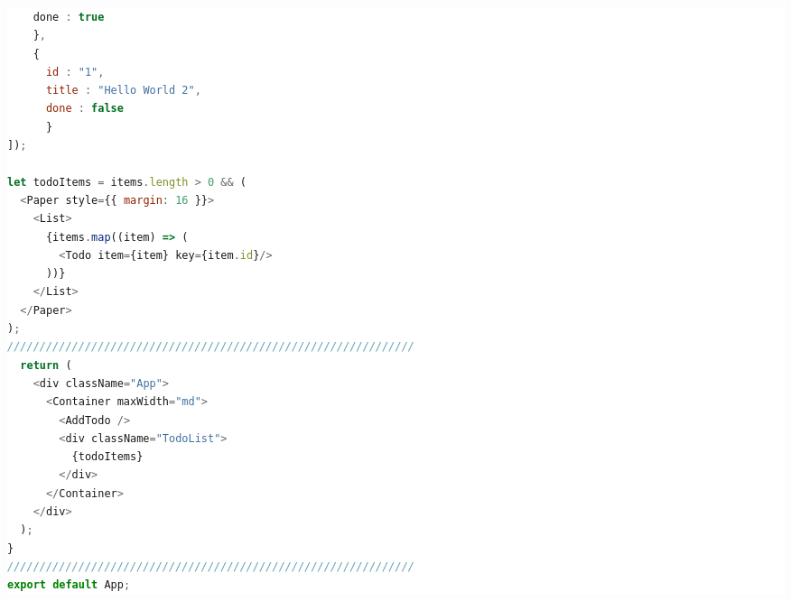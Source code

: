 ```js
    done : true
    },
    {
      id : "1",
      title : "Hello World 2",
      done : false
      }
]);

let todoItems = items.length > 0 && (
  <Paper style={{ margin: 16 }}>
    <List>
      {items.map((item) => (
        <Todo item={item} key={item.id}/>
      ))}
    </List>
  </Paper>
);
///////////////////////////////////////////////////////////////
  return (
    <div className="App">
      <Container maxWidth="md">
        <AddTodo />
        <div className="TodoList">
          {todoItems}
        </div>
      </Container>
    </div>
  );
}
///////////////////////////////////////////////////////////////
export default App;
```



